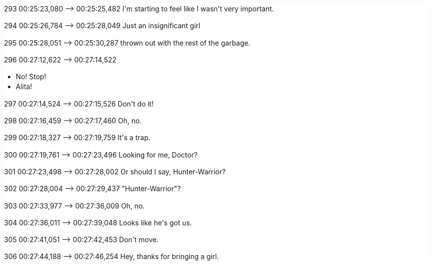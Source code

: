 293
00:25:23,080 --> 00:25:25,482
I'm starting to feel
like I wasn't very important.

294
00:25:26,784 --> 00:25:28,049
Just an insignificant girl

295
00:25:28,051 --> 00:25:30,287
thrown out with
the rest of the garbage.

296
00:27:12,622 --> 00:27:14,522
- No! Stop!
- Alita!

297
00:27:14,524 --> 00:27:15,526
Don't do it!

298
00:27:16,459 --> 00:27:17,460
Oh, no.

299
00:27:18,327 --> 00:27:19,759
It's a trap.

300
00:27:19,761 --> 00:27:23,496
Looking for me, Doctor?

301
00:27:23,498 --> 00:27:28,002
Or should I say,
Hunter-Warrior?

302
00:27:28,004 --> 00:27:29,437
"Hunter-Warrior"?

303
00:27:33,977 --> 00:27:36,009
Oh, no.

304
00:27:36,011 --> 00:27:39,048
Looks like he's got us.

305
00:27:41,051 --> 00:27:42,453
Don't move.

306
00:27:44,188 --> 00:27:46,254
Hey, thanks for
bringing a girl.
